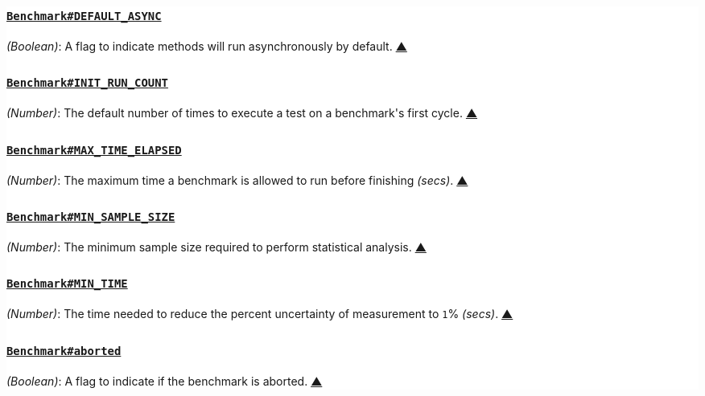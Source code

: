 




### <a id="Benchmark:DEFAULT_ASYNC" href="https://github.com/mathiasbynens/benchmark.js/blob/master/benchmark.js#L1808" title="View in source">`Benchmark#DEFAULT_ASYNC`</a>
*(Boolean)*: A flag to indicate methods will run asynchronously by default.
[&#9650;][1]






### <a id="Benchmark:INIT_RUN_COUNT" href="https://github.com/mathiasbynens/benchmark.js/blob/master/benchmark.js#L1815" title="View in source">`Benchmark#INIT_RUN_COUNT`</a>
*(Number)*: The default number of times to execute a test on a benchmark's first cycle.
[&#9650;][1]






### <a id="Benchmark:MAX_TIME_ELAPSED" href="https://github.com/mathiasbynens/benchmark.js/blob/master/benchmark.js#L1822" title="View in source">`Benchmark#MAX_TIME_ELAPSED`</a>
*(Number)*: The maximum time a benchmark is allowed to run before finishing *(secs)*.
[&#9650;][1]






### <a id="Benchmark:MIN_SAMPLE_SIZE" href="https://github.com/mathiasbynens/benchmark.js/blob/master/benchmark.js#L1829" title="View in source">`Benchmark#MIN_SAMPLE_SIZE`</a>
*(Number)*: The minimum sample size required to perform statistical analysis.
[&#9650;][1]






### <a id="Benchmark:MIN_TIME" href="https://github.com/mathiasbynens/benchmark.js/blob/master/benchmark.js#L1836" title="View in source">`Benchmark#MIN_TIME`</a>
*(Number)*: The time needed to reduce the percent uncertainty of measurement to `1`% *(secs)*.
[&#9650;][1]






### <a id="Benchmark:aborted" href="https://github.com/mathiasbynens/benchmark.js/blob/master/benchmark.js#L1878" title="View in source">`Benchmark#aborted`</a>
*(Boolean)*: A flag to indicate if the benchmark is aborted.
[&#9650;][1]


  [1]: #readme "Jump back to the TOC."